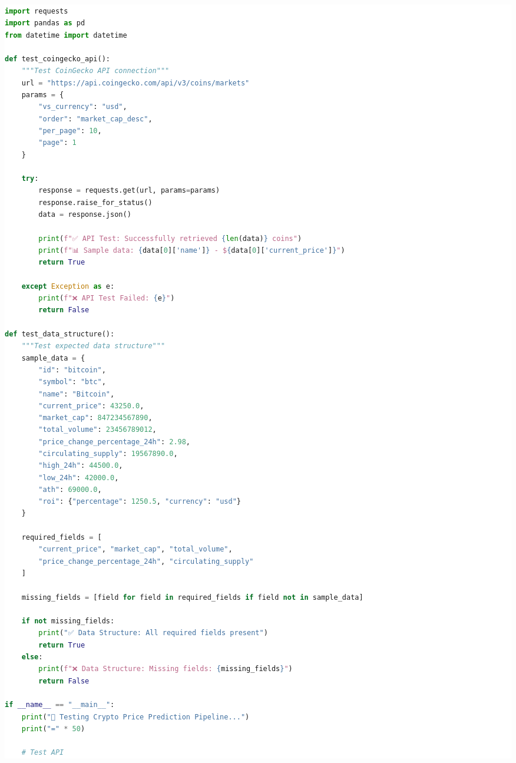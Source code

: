 ```python
import requests
import pandas as pd
from datetime import datetime

def test_coingecko_api():
    """Test CoinGecko API connection"""
    url = "https://api.coingecko.com/api/v3/coins/markets"
    params = {
        "vs_currency": "usd",
        "order": "market_cap_desc",
        "per_page": 10,
        "page": 1
    }
    
    try:
        response = requests.get(url, params=params)
        response.raise_for_status()
        data = response.json()
        
        print(f"✅ API Test: Successfully retrieved {len(data)} coins")
        print(f"📊 Sample data: {data[0]['name']} - ${data[0]['current_price']}")
        return True
        
    except Exception as e:
        print(f"❌ API Test Failed: {e}")
        return False

def test_data_structure():
    """Test expected data structure"""
    sample_data = {
        "id": "bitcoin",
        "symbol": "btc",
        "name": "Bitcoin",
        "current_price": 43250.0,
        "market_cap": 847234567890,
        "total_volume": 23456789012,
        "price_change_percentage_24h": 2.98,
        "circulating_supply": 19567890.0,
        "high_24h": 44500.0,
        "low_24h": 42000.0,
        "ath": 69000.0,
        "roi": {"percentage": 1250.5, "currency": "usd"}
    }
    
    required_fields = [
        "current_price", "market_cap", "total_volume",
        "price_change_percentage_24h", "circulating_supply"
    ]
    
    missing_fields = [field for field in required_fields if field not in sample_data]
    
    if not missing_fields:
        print("✅ Data Structure: All required fields present")
        return True
    else:
        print(f"❌ Data Structure: Missing fields: {missing_fields}")
        return False

if __name__ == "__main__":
    print("🚀 Testing Crypto Price Prediction Pipeline...")
    print("=" * 50)
    
    # Test API
```
